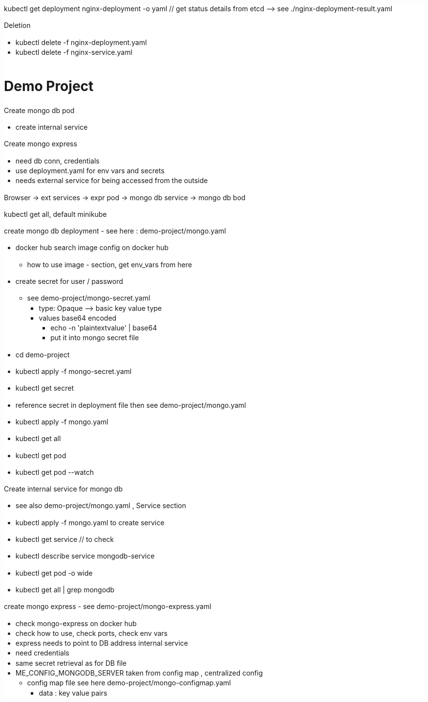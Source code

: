 kubectl get deployment nginx-deployment -o yaml // get status details from etcd
      --> see ./nginx-deployment-result.yaml


Deletion
- kubectl delete -f nginx-deployment.yaml
- kubectl delete -f nginx-service.yaml



Demo Project
=============

Create mongo db pod
- create internal service

Create mongo express
- need db conn, credentials
- use deployment.yaml for env vars and secrets
- needs external service for being accessed from the outside

Browser -> ext services -> expr pod -> mongo db service -> mongo db bod

kubectl get all, default minikube

create mongo db deployment - see here : demo-project/mongo.yaml
- docker hub search image config on docker hub
  - how to use image - section, get env_vars from here

- create secret for user / password
  - see  demo-project/mongo-secret.yaml
    - type: Opaque --> basic key value type
    - values base64 encoded
      - echo -n 'plaintextvalue' | base64
      - put it into mongo secret file

- cd demo-project
- kubectl apply -f mongo-secret.yaml
- kubectl get secret
- reference secret in deployment file then see demo-project/mongo.yaml

- kubectl apply -f mongo.yaml

- kubectl get all
- kubectl get pod
- kubectl get pod --watch

Create internal service for mongo db
- see also demo-project/mongo.yaml , Service section
- kubectl apply -f mongo.yaml to create service

- kubectl get service // to check
- kubectl describe service mongodb-service
- kubectl get pod -o wide
- kubectl get all | grep mongodb

create mongo express - see demo-project/mongo-express.yaml
- check mongo-express on docker hub
- check how to use, check ports, check env vars
- express needs to point to DB address internal service
- need credentials
- same secret retrieval as for DB file
- ME_CONFIG_MONGODB_SERVER taken from config map , centralized config
  - config map file see here demo-project/mongo-configmap.yaml
    - data : key value pairs
